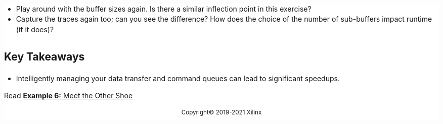 - Play around with the buffer sizes again.  Is there a similar inflection point in this exercise?
- Capture the traces again too; can you see the difference?  How does the choice of the number of sub-buffers
  impact runtime (if it does)?

## Key Takeaways

- Intelligently managing your data transfer and command queues can lead to significant speedups.

Read [**Example 6:** Meet the Other Shoe](./06-meet-the-other-shoe.md)

<p class="sphinxhide" align="center"><sup>Copyright&copy; 2019-2021 Xilinx</sup></p>
